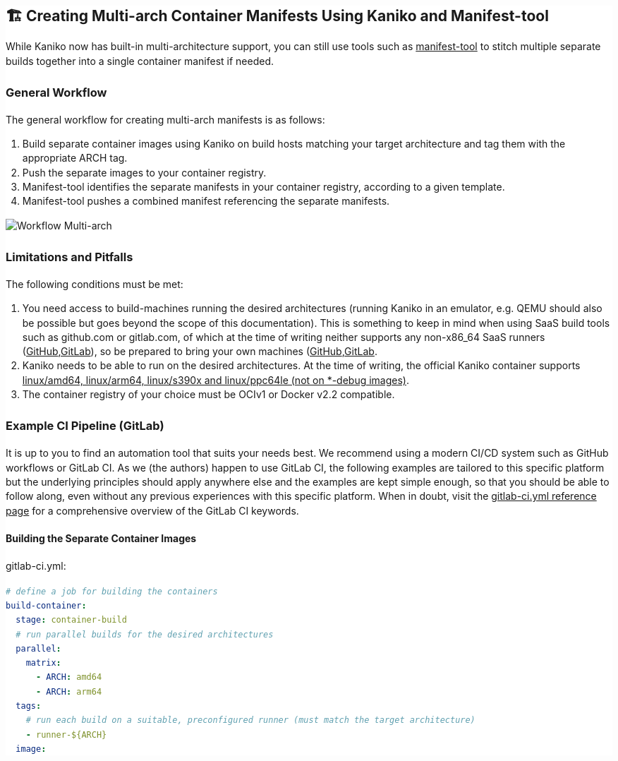## 🏗️ Creating Multi-arch Container Manifests Using Kaniko and Manifest-tool

While Kaniko now has built-in multi-architecture support, you can still use tools such as [manifest-tool](https://github.com/estesp/manifest-tool) to stitch multiple separate builds together into a single container manifest if needed.

### General Workflow

The general workflow for creating multi-arch manifests is as follows:

1. Build separate container images using Kaniko on build hosts matching your target architecture and tag them with the appropriate ARCH tag.
2. Push the separate images to your container registry.
3. Manifest-tool identifies the separate manifests in your container registry, according to a given template.
4. Manifest-tool pushes a combined manifest referencing the separate manifests.

![Workflow Multi-arch](docs/images/multi-arch.drawio.svg)

### Limitations and Pitfalls

The following conditions must be met:

1. You need access to build-machines running the desired architectures (running Kaniko in an emulator, e.g. QEMU should also be possible but goes beyond the scope of this documentation). This is something to keep in mind when using SaaS build tools such as github.com or gitlab.com, of which at the time of writing neither supports any non-x86_64 SaaS runners ([GitHub](https://docs.github.com/en/actions/using-github-hosted-runners/about-github-hosted-runners/about-github-hosted-runners#supported-runners-and-hardware-resources),[GitLab](https://docs.gitlab.com/ee/ci/runners/saas/linux_saas_runner.html#machine-types-available-for-private-projects-x86-64)), so be prepared to bring your own machines ([GitHub](https://docs.github.com/en/actions/hosting-your-own-runners/managing-self-hosted-runners/about-self-hosted-runners),[GitLab](https://docs.gitlab.com/runner/register/).
2. Kaniko needs to be able to run on the desired architectures. At the time of writing, the official Kaniko container supports [linux/amd64, linux/arm64, linux/s390x and linux/ppc64le (not on \*-debug images)](https://github.com/Gosayram/kaniko/blob/main/.github/workflows/images.yaml).
3. The container registry of your choice must be OCIv1 or Docker v2.2 compatible.

### Example CI Pipeline (GitLab)

It is up to you to find an automation tool that suits your needs best. We recommend using a modern CI/CD system such as GitHub workflows or GitLab CI. As we (the authors) happen to use GitLab CI, the following examples are tailored to this specific platform but the underlying principles should apply anywhere else and the examples are kept simple enough, so that you should be able to follow along, even without any previous experiences with this specific platform. When in doubt, visit the [gitlab-ci.yml reference page](https://docs.gitlab.com/ee/ci/yaml/index.html) for a comprehensive overview of the GitLab CI keywords.

#### Building the Separate Container Images

gitlab-ci.yml:

```yaml
# define a job for building the containers
build-container:
  stage: container-build
  # run parallel builds for the desired architectures
  parallel:
    matrix:
      - ARCH: amd64
      - ARCH: arm64
  tags:
    # run each build on a suitable, preconfigured runner (must match the target architecture)
    - runner-${ARCH}
  image:
```